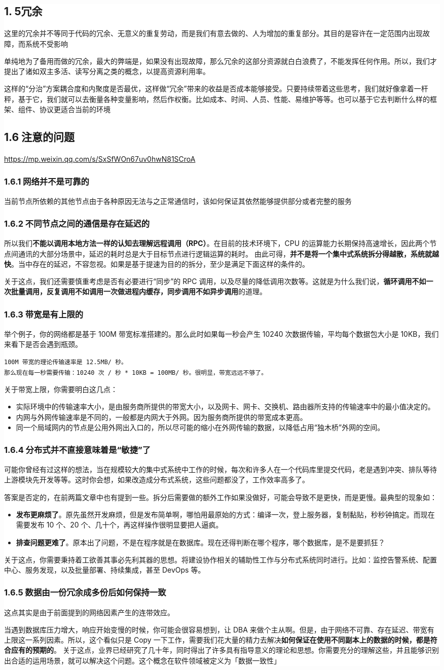 ## 1. 5冗余
这里的冗余并不等同于代码的冗余、无意义的重复劳动，而是我们有意去做的、人为增加的重复部分。其目的是容许在一定范围内出现故障，而系统不受影响

单纯地为了备用而做的冗余，最大的弊端是，如果没有出现故障，那么冗余的这部分资源就白白浪费了，不能发挥任何作用。所以，我们才提出了诸如双主多活、读写分离之类的概念，以提高资源利用率。

这样的“分治”方案耦合度和内聚度是否最优，这样做“冗余”带来的收益是否成本能够接受。只要持续带着这些思考，我们就好像拿着一杆秤，基于它，我们就可以去衡量各种变量影响，然后作权衡。比如成本、时间、人员、性能、易维护等等。也可以基于它去判断什么样的框架、组件、协议更适合当前的环境

## 1.6 注意的问题
https://mp.weixin.qq.com/s/SxSfWOn67uv0hwN81SCroA

### 1.6.1 网络并不是可靠的
当前节点所依赖的其他节点由于各种原因无法与之正常通信时，该如何保证其依然能够提供部分或者完整的服务

### 1.6.2 不同节点之间的通信是存在延迟的
所以我们**不能以调用本地方法一样的认知去理解远程调用（RPC）**。在目前的技术环境下，CPU 的运算能力长期保持高速增长，因此两个节点间通讯的大部分场景中，延迟的耗时总是大于目标节点进行逻辑运算的耗时。
由此可得，**并不是将一个集中式系统拆分得越散，系统就越快**。当中存在的延迟，不容忽视。如果是基于提速为目的的拆分，至少是满足下面这样的条件的。

关于这点，我们还需要慎重考虑是否有必要进行“同步”的 RPC 调用，以及尽量的降低调用次数等。这就是为什么我们说，**循环调用不如一次批量调用，反复调用不如调用一次做进程内缓存，同步调用不如异步调用**的道理。

### 1.6.3 带宽是有上限的
举个例子，你的网络都是基于 100M 带宽标准搭建的。那么此时如果每一秒会产生 10240 次数据传输，平均每个数据包大小是 10KB，我们来看下是否会遇到瓶颈。
```
100M 带宽的理论传输速率是 12.5MB/ 秒。
那么现在每一秒需要传输：10240 次 / 秒 * 10KB = 100MB/ 秒。很明显，带宽远远不够了。
```

关于带宽上限，你需要明白这几点：
- 实际环境中的传输速率大小，是由服务商所提供的带宽大小，以及网卡、网卡、交换机、路由器所支持的传输速率中的最小值决定的。
- 内网与外网传输速率是不同的，一般都是内网大于外网。因为服务商所提供的带宽成本更高。
- 同一个局域网内的节点是公用外网出入口的，所以尽可能的缩小在外网传输的数据，以降低占用“独木桥”外网的空间。

### 1.6.4 分布式并不直接意味着是“敏捷”了
可能你曾经有过这样的想法，当在规模较大的集中式系统中工作的时候，每次和许多人在一个代码库里提交代码，老是遇到冲突、排队等待上游模块先开发等等。这时你会想，如果改造成分布式系统，这些问题都没了，工作效率高多了。

答案是否定的，在前两篇文章中也有提到一些。拆分后需要做的额外工作如果没做好，可能会导致不是更快，而是更慢。最典型的现象如：

- **发布更麻烦了**。原先虽然开发麻烦，但是发布简单啊，哪怕用最原始的方式：编译一次，登上服务器，复制黏贴，秒秒钟搞定。而现在需要发布 10 个、20 个、几十个，再这样操作很明显要把人逼疯。

- **排查问题更难了**。原本出了问题，不是在程序就是在数据库。现在还得判断在哪个程序，哪个数据库，是不是要抓狂？

关于这点，你需要秉持着工欲善其事必先利其器的思想。将建设协作相关的辅助性工作与分布式系统同时进行。比如：监控告警系统、配置中心、服务发现，以及批量部署、持续集成，甚至 DevOps 等。

### 1.6.5 数据由一份冗余成多份后如何保持一致
这点其实是由于前面提到的网络因素产生的连带效应。

当遇到数据库压力增大，响应开始变慢的时候，你可能会很容易想到，让 DBA 来做个主从啊。但是，由于网络不可靠、存在延迟、带宽有上限这一系列因素。所以，这个看似只是 Copy 一下工作，需要我们花大量的精力去解决**如何保证在使用不同副本上的数据的时候，都是符合应有的预期的**。
关于这点，业界已经研究了几十年，同时得出了许多具有指导意义的理论和思想。你需要充分的理解这些，并且能够识别出合适的运用场景，就可以解决这个问题。这个概念在软件领域被定义为「数据一致性」
